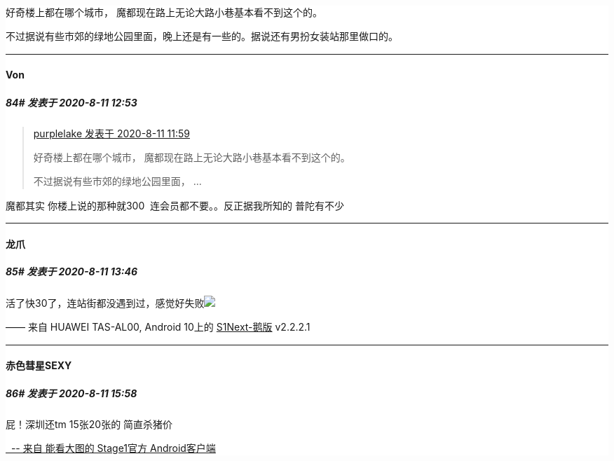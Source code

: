 


好奇楼上都在哪个城市， 魔都现在路上无论大路小巷基本看不到这个的。 

不过据说有些市郊的绿地公园里面，晚上还是有一些的。据说还有男扮女装站那里做口的。







-----

####  Von  
##### 84#       发表于 2020-8-11 12:53



<blockquote><a href="httphttps://bbs.saraba1st.com/2b/forum.php?mod=redirect&amp;goto=findpost&amp;pid=48391515&amp;ptid=1953887" target="_blank">purplelake 发表于 2020-8-11 11:59</a>

好奇楼上都在哪个城市， 魔都现在路上无论大路小巷基本看不到这个的。 

不过据说有些市郊的绿地公园里面， ...</blockquote>
魔都其实 你楼上说的那种就300  连会员都不要。。反正据我所知的 普陀有不少







-----

####  龙爪  
##### 85#       发表于 2020-8-11 13:46




活了快30了，连站街都没遇到过，感觉好失败<img src="https://static.saraba1st.com/image/smiley/face2017/001.png" referrerpolicy="no-referrer">

—— 来自 HUAWEI TAS-AL00, Android 10上的 [S1Next-鹅版](https://github.com/ykrank/S1-Next/releases) v2.2.2.1







-----

####  赤色彗星SEXY  
##### 86#       发表于 2020-8-11 15:58




屁！深圳还tm 15张20张的 简直杀猪价

[  -- 来自 能看大图的 Stage1官方 Android客户端](https://www.coolapk.com/apk/140634)




